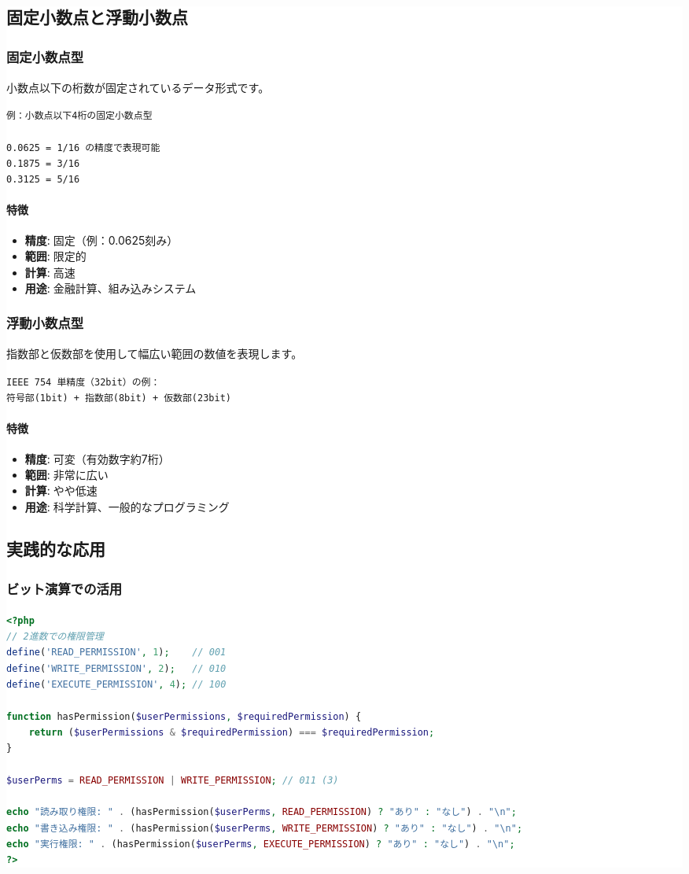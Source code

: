 ## 固定小数点と浮動小数点

### 固定小数点型
小数点以下の桁数が固定されているデータ形式です。

```
例：小数点以下4桁の固定小数点型

0.0625 = 1/16 の精度で表現可能
0.1875 = 3/16
0.3125 = 5/16
```

#### 特徴
- **精度**: 固定（例：0.0625刻み）
- **範囲**: 限定的
- **計算**: 高速
- **用途**: 金融計算、組み込みシステム

### 浮動小数点型
指数部と仮数部を使用して幅広い範囲の数値を表現します。

```
IEEE 754 単精度（32bit）の例：
符号部(1bit) + 指数部(8bit) + 仮数部(23bit)
```

#### 特徴
- **精度**: 可変（有効数字約7桁）
- **範囲**: 非常に広い
- **計算**: やや低速
- **用途**: 科学計算、一般的なプログラミング

## 実践的な応用

### ビット演算での活用
```php
<?php
// 2進数での権限管理
define('READ_PERMISSION', 1);    // 001
define('WRITE_PERMISSION', 2);   // 010  
define('EXECUTE_PERMISSION', 4); // 100

function hasPermission($userPermissions, $requiredPermission) {
    return ($userPermissions & $requiredPermission) === $requiredPermission;
}

$userPerms = READ_PERMISSION | WRITE_PERMISSION; // 011 (3)

echo "読み取り権限: " . (hasPermission($userPerms, READ_PERMISSION) ? "あり" : "なし") . "\n";
echo "書き込み権限: " . (hasPermission($userPerms, WRITE_PERMISSION) ? "あり" : "なし") . "\n";
echo "実行権限: " . (hasPermission($userPerms, EXECUTE_PERMISSION) ? "あり" : "なし") . "\n";
?>
```
